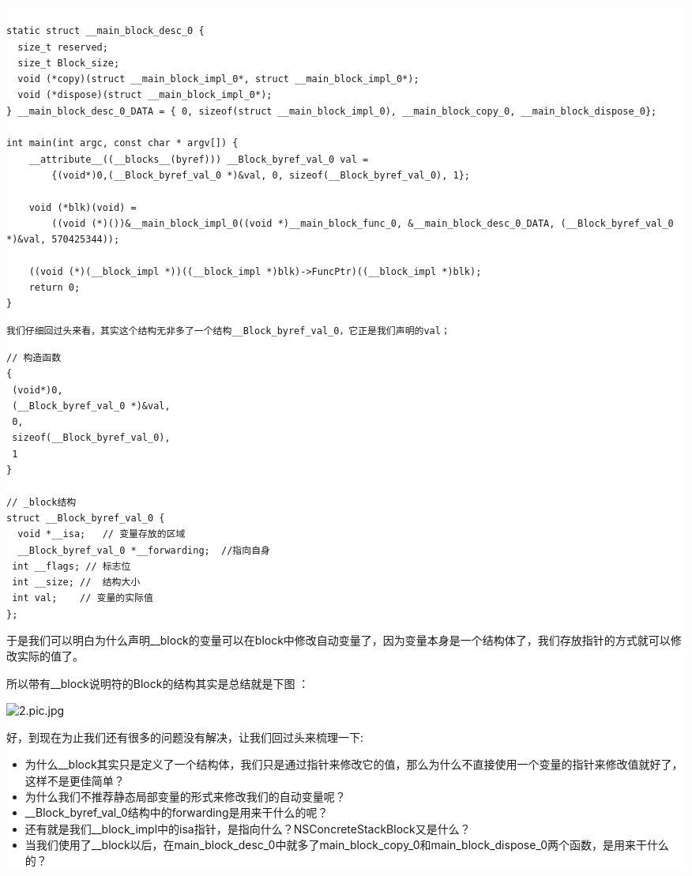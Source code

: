 ```

static struct __main_block_desc_0 {
  size_t reserved;
  size_t Block_size;
  void (*copy)(struct __main_block_impl_0*, struct __main_block_impl_0*);
  void (*dispose)(struct __main_block_impl_0*);
} __main_block_desc_0_DATA = { 0, sizeof(struct __main_block_impl_0), __main_block_copy_0, __main_block_dispose_0};

int main(int argc, const char * argv[]) {
    __attribute__((__blocks__(byref))) __Block_byref_val_0 val = 
    	{(void*)0,(__Block_byref_val_0 *)&val, 0, sizeof(__Block_byref_val_0), 1};
    	
    void (*blk)(void) = 
    	((void (*)())&__main_block_impl_0((void *)__main_block_func_0, &__main_block_desc_0_DATA, (__Block_byref_val_0 *)&val, 570425344));
    	
    ((void (*)(__block_impl *))((__block_impl *)blk)->FuncPtr)((__block_impl *)blk);
    return 0;
}
```

`我们仔细回过头来看，其实这个结构无非多了一个结构__Block_byref_val_0，它正是我们声明的val；`

```
// 构造函数
{
 (void*)0,
 (__Block_byref_val_0 *)&val, 
 0, 
 sizeof(__Block_byref_val_0), 
 1
}

// _block结构
struct __Block_byref_val_0 {
  void *__isa;   // 变量存放的区域
  __Block_byref_val_0 *__forwarding;  //指向自身
 int __flags; // 标志位
 int __size; //  结构大小
 int val;    // 变量的实际值
};
```
于是我们可以明白为什么声明__block的变量可以在block中修改自动变量了，因为变量本身是一个结构体了，我们存放指针的方式就可以修改实际的值了。

所以带有__block说明符的Block的结构其实是总结就是下图 ：

![2.pic.jpg](../../../../img/technology/2016-08-27/pic_2.jpg)

好，到现在为止我们还有很多的问题没有解决，让我们回过头来梳理一下:

* 为什么__block其实只是定义了一个结构体，我们只是通过指针来修改它的值，那么为什么不直接使用一个变量的指针来修改值就好了，这样不是更佳简单？
* 为什么我们不推荐静态局部变量的形式来修改我们的自动变量呢？
* __Block_byref_val_0结构中的forwarding是用来干什么的呢？
* 还有就是我们__block_impl中的isa指针，是指向什么？NSConcreteStackBlock又是什么？
* 当我们使用了__block以后，在main_block_desc_0中就多了main_block_copy_0和main_block_dispose_0两个函数，是用来干什么的？
